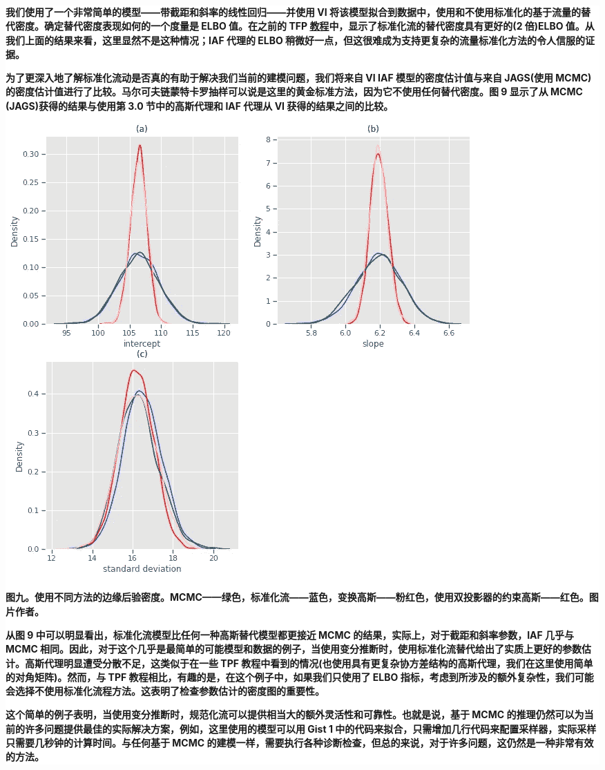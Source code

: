 ****我们使用了一个非常简单的模型——带截距和斜率的线性回归——并使用 VI 将该模型拟合到数据中，使用和不使用标准化的基于流量的替代密度。确定替代密度表现如何的一个度量是 ELBO 值。在之前的 TFP [教程](https://www.tensorflow.org/probability/examples/Variational_Inference_and_Joint_Distributions)中，显示了标准化流的替代密度具有更好的(2 倍)ELBO 值。从我们上面的结果来看，这里显然不是这种情况；IAF 代理的 ELBO 稍微好一点，但这很难成为支持更复杂的流量标准化方法的令人信服的证据。****

****为了更深入地了解标准化流动是否真的有助于解决我们当前的建模问题，我们将来自 VI IAF 模型的密度估计值与来自 JAGS(使用 MCMC)的密度估计值进行了比较。马尔可夫链蒙特卡罗抽样可以说是这里的黄金标准方法，因为它不使用任何替代密度。图 9 显示了从 MCMC (JAGS)获得的结果与使用第 3.0 节中的高斯代理和 IAF 代理从 VI 获得的结果之间的比较。****

****![](img/46c598c40beaecdc0c4136283f1c8fbd.png)****

****图九。使用不同方法的边缘后验密度。MCMC——绿色，标准化流——蓝色，变换高斯——粉红色，使用双投影器的约束高斯——红色。图片作者。****

****从图 9 中可以明显看出，标准化流模型比任何一种高斯替代模型都更接近 MCMC 的结果，实际上，对于截距和斜率参数，IAF 几乎与 MCMC 相同。因此，对于这个几乎是最简单的可能模型和数据的例子，当使用变分推断时，使用标准化流替代给出了实质上更好的参数估计。高斯代理明显遭受分散不足，这类似于在一些 TPF 教程中看到的情况(也使用具有更复杂协方差结构的高斯代理，我们在这里使用简单的对角矩阵)。然而，与 TPF 教程相比，有趣的是，在这个例子中，如果我们只使用了 ELBO 指标，考虑到所涉及的额外复杂性，我们可能会选择不使用标准化流程方法。这表明了检查参数估计的密度图的重要性。****

****这个简单的例子表明，当使用变分推断时，规范化流可以提供相当大的额外灵活性和可靠性。也就是说，基于 MCMC 的推理仍然可以为当前的许多问题提供最佳的实际解决方案，例如，这里使用的模型可以用 Gist 1 中的代码来拟合，只需增加几行代码来配置采样器，实际采样只需要几秒钟的计算时间。与任何基于 MCMC 的建模一样，需要执行各种诊断检查，但总的来说，对于许多问题，这仍然是一种非常有效的方法。****
